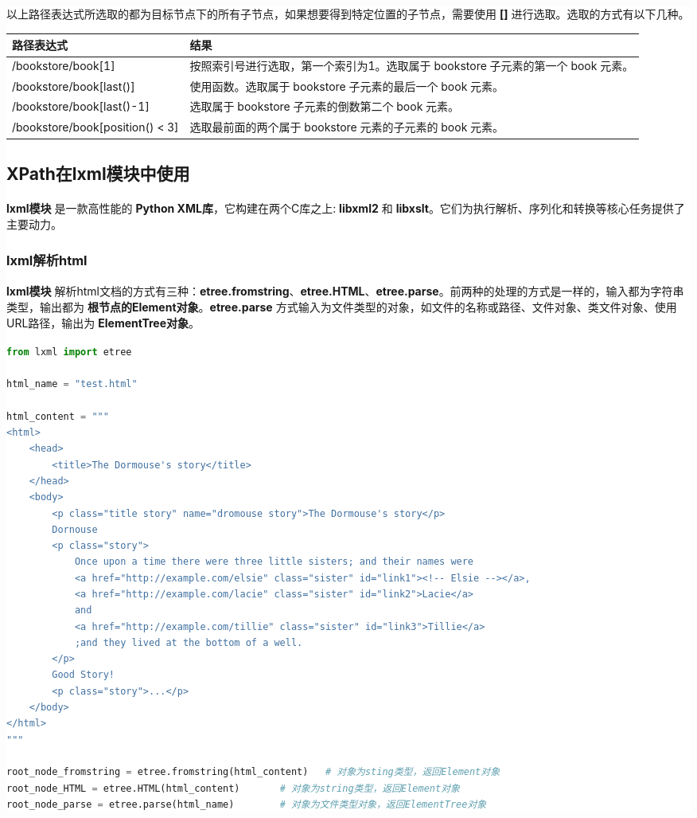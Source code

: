 以上路径表达式所选取的都为目标节点下的所有子节点，如果想要得到特定位置的子节点，需要使用 **[]** 进行选取。选取的方式有以下几种。

| 路径表达式                      | 结果                                                                             |
| :------------------------------ | :------------------------------------------------------------------------------- |
| /bookstore/book[1]              | 按照索引号进行选取，第一个索引为1。选取属于 bookstore 子元素的第一个 book 元素。 |
| /bookstore/book[last()]         | 使用函数。选取属于 bookstore 子元素的最后一个 book 元素。                        |
| /bookstore/book[last()-1]       | 选取属于 bookstore 子元素的倒数第二个 book 元素。                                |
| /bookstore/book[position() < 3] | 选取最前面的两个属于 bookstore 元素的子元素的 book 元素。                        |

## XPath在lxml模块中使用

**lxml模块** 是一款高性能的 **Python XML库**，它构建在两个C库之上: **libxml2** 和 **libxslt**。它们为执行解析、序列化和转换等核心任务提供了主要动力。

### lxml解析html

**lxml模块** 解析html文档的方式有三种：**etree.fromstring**、**etree.HTML**、**etree.parse**。前两种的处理的方式是一样的，输入都为字符串类型，输出都为 **根节点的Element对象**。**etree.parse** 方式输入为文件类型的对象，如文件的名称或路径、文件对象、类文件对象、使用URL路径，输出为 **ElementTree对象**。

```python
from lxml import etree

html_name = "test.html"

html_content = """
<html>
    <head>
        <title>The Dormouse's story</title>
    </head>
    <body>
        <p class="title story" name="dromouse story">The Dormouse's story</p>
        Dornouse
        <p class="story">
            Once upon a time there were three little sisters; and their names were
            <a href="http://example.com/elsie" class="sister" id="link1"><!-- Elsie --></a>,
            <a href="http://example.com/lacie" class="sister" id="link2">Lacie</a> 
            and
            <a href="http://example.com/tillie" class="sister" id="link3">Tillie</a>
            ;and they lived at the bottom of a well.
        </p>
        Good Story!
        <p class="story">...</p>
    </body>
</html>
"""

root_node_fromstring = etree.fromstring(html_content)   # 对象为sting类型，返回Element对象
root_node_HTML = etree.HTML(html_content)       # 对象为string类型，返回Element对象
root_node_parse = etree.parse(html_name)        # 对象为文件类型对象，返回ElementTree对象
```
